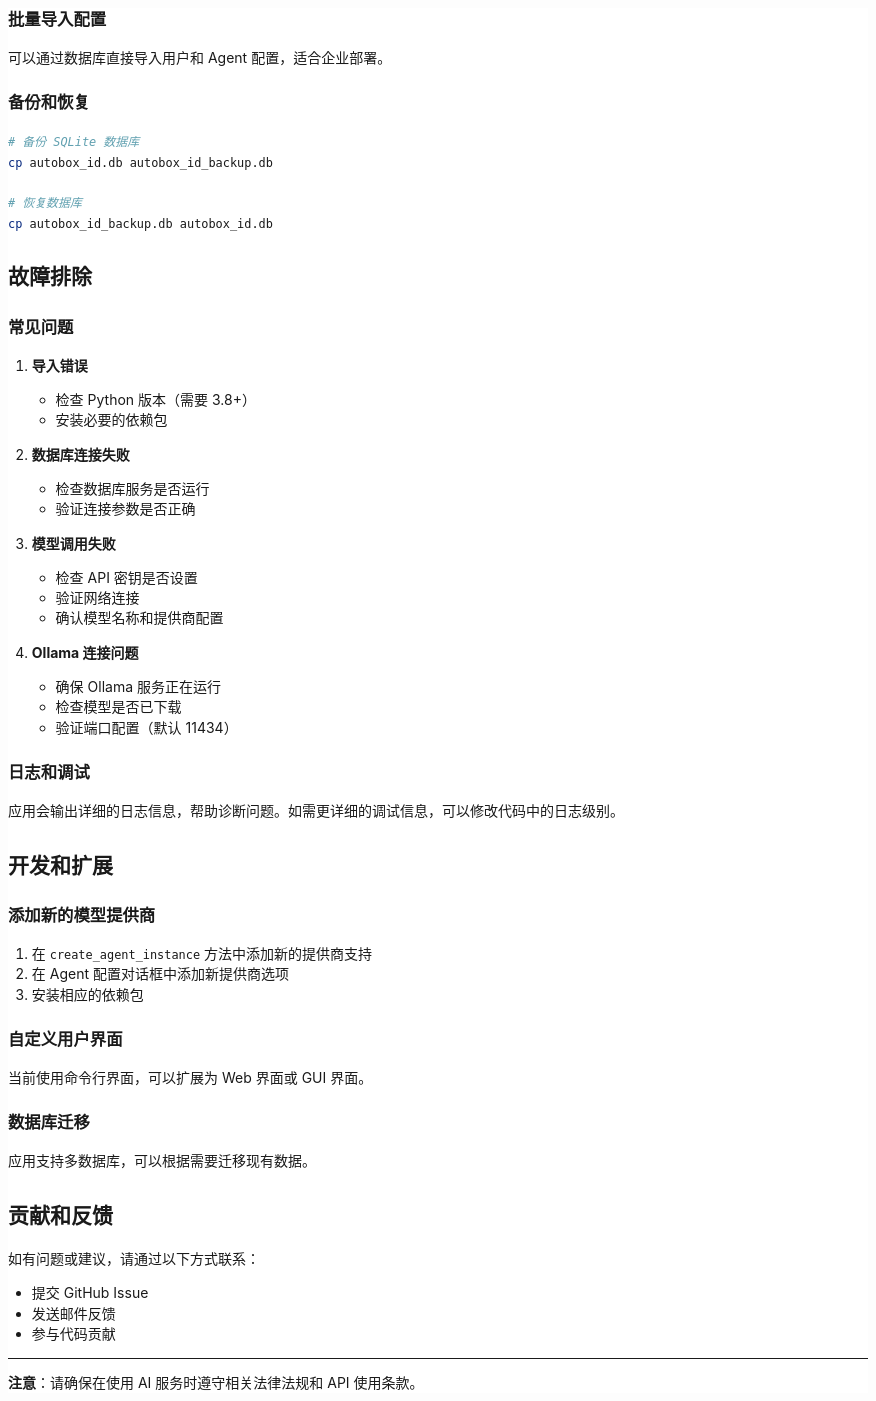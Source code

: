 ### 批量导入配置
可以通过数据库直接导入用户和 Agent 配置，适合企业部署。

### 备份和恢复
```bash
# 备份 SQLite 数据库
cp autobox_id.db autobox_id_backup.db

# 恢复数据库
cp autobox_id_backup.db autobox_id.db
```

## 故障排除

### 常见问题

1. **导入错误**
   - 检查 Python 版本（需要 3.8+）
   - 安装必要的依赖包

2. **数据库连接失败**
   - 检查数据库服务是否运行
   - 验证连接参数是否正确

3. **模型调用失败**
   - 检查 API 密钥是否设置
   - 验证网络连接
   - 确认模型名称和提供商配置

4. **Ollama 连接问题**
   - 确保 Ollama 服务正在运行
   - 检查模型是否已下载
   - 验证端口配置（默认 11434）

### 日志和调试
应用会输出详细的日志信息，帮助诊断问题。如需更详细的调试信息，可以修改代码中的日志级别。

## 开发和扩展

### 添加新的模型提供商
1. 在 `create_agent_instance` 方法中添加新的提供商支持
2. 在 Agent 配置对话框中添加新提供商选项
3. 安装相应的依赖包

### 自定义用户界面
当前使用命令行界面，可以扩展为 Web 界面或 GUI 界面。

### 数据库迁移
应用支持多数据库，可以根据需要迁移现有数据。

## 贡献和反馈

如有问题或建议，请通过以下方式联系：
- 提交 GitHub Issue
- 发送邮件反馈
- 参与代码贡献

---

**注意**：请确保在使用 AI 服务时遵守相关法律法规和 API 使用条款。